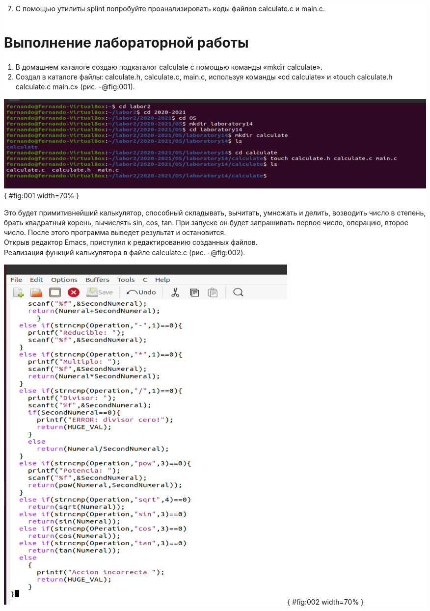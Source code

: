 7.  С помощью утилиты splint попробуйте проанализировать коды файлов calculate.c и main.c.


# Выполнение лабораторной работы

1. В домашнем каталоге создаю подкаталог calculate с помощью команды «mkdir calculate».
2.  Создал в каталоге файлы: calculate.h, calculate.c, main.c, используя команды «cd calculate» и «touch calculate.h calculate.c main.c» (рис. -@fig:001).

![Создаем каталог и файли по имени calculate](imag14/14.1.png){ #fig:001 width=70% }

Это будет примитивнейший калькулятор, способный складывать, вычитать, умножать и делить, возводить число в степень, брать квадратный корень, вычислять sin, cos, tan. При запуске он будет запрашивать первое число, операцию, второе число. После этого программа выведет результат и остановится.  
Открыв редактор Emacs, приступил к редактированию созданных файлов.  
Реализация функций калькулятора в файле calculate.с (рис. -@fig:002).

![Пишем скрипт](imag14/14.2.png){ #fig:002 width=70% }
